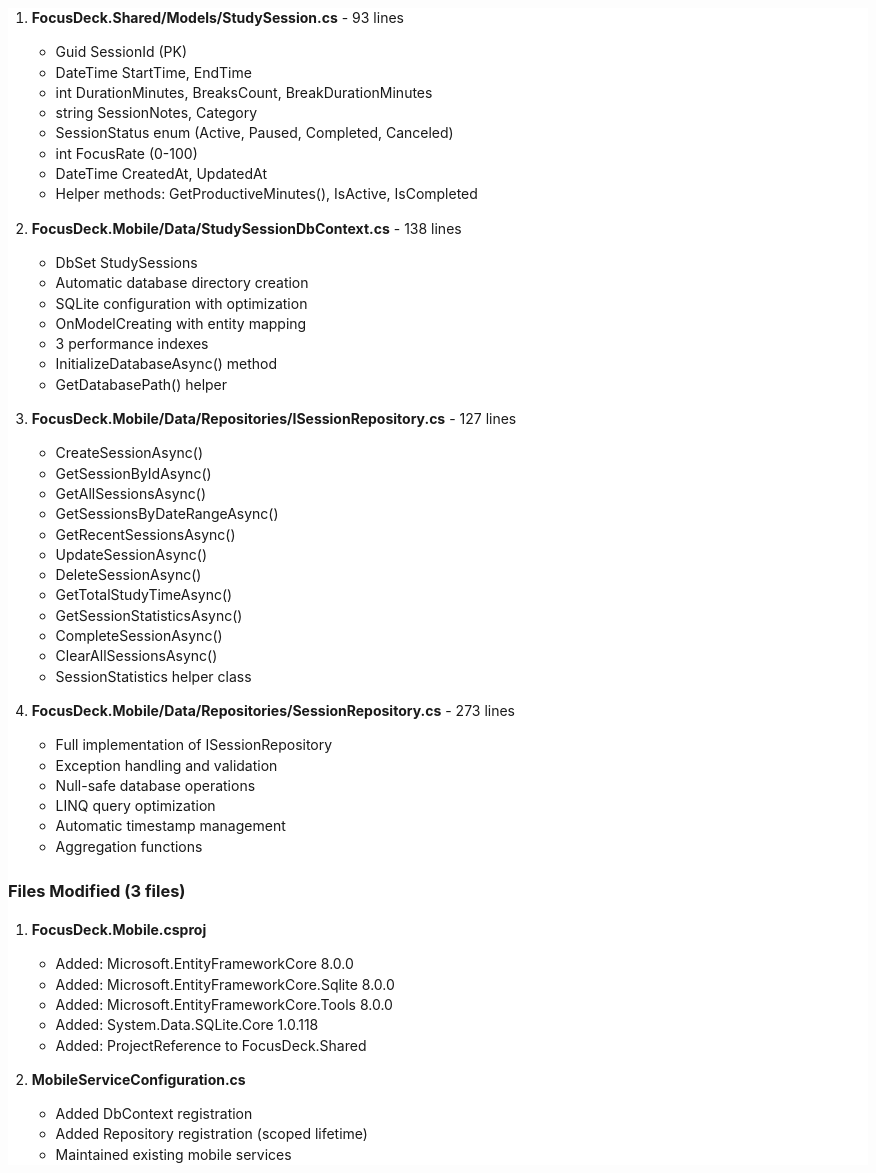 1. **FocusDeck.Shared/Models/StudySession.cs** - 93 lines
   - Guid SessionId (PK)
   - DateTime StartTime, EndTime
   - int DurationMinutes, BreaksCount, BreakDurationMinutes
   - string SessionNotes, Category
   - SessionStatus enum (Active, Paused, Completed, Canceled)
   - int FocusRate (0-100)
   - DateTime CreatedAt, UpdatedAt
   - Helper methods: GetProductiveMinutes(), IsActive, IsCompleted

2. **FocusDeck.Mobile/Data/StudySessionDbContext.cs** - 138 lines
   - DbSet<StudySession> StudySessions
   - Automatic database directory creation
   - SQLite configuration with optimization
   - OnModelCreating with entity mapping
   - 3 performance indexes
   - InitializeDatabaseAsync() method
   - GetDatabasePath() helper

3. **FocusDeck.Mobile/Data/Repositories/ISessionRepository.cs** - 127 lines
   - CreateSessionAsync()
   - GetSessionByIdAsync()
   - GetAllSessionsAsync()
   - GetSessionsByDateRangeAsync()
   - GetRecentSessionsAsync()
   - UpdateSessionAsync()
   - DeleteSessionAsync()
   - GetTotalStudyTimeAsync()
   - GetSessionStatisticsAsync()
   - CompleteSessionAsync()
   - ClearAllSessionsAsync()
   - SessionStatistics helper class

4. **FocusDeck.Mobile/Data/Repositories/SessionRepository.cs** - 273 lines
   - Full implementation of ISessionRepository
   - Exception handling and validation
   - Null-safe database operations
   - LINQ query optimization
   - Automatic timestamp management
   - Aggregation functions

### Files Modified (3 files)

1. **FocusDeck.Mobile.csproj**
   - Added: Microsoft.EntityFrameworkCore 8.0.0
   - Added: Microsoft.EntityFrameworkCore.Sqlite 8.0.0
   - Added: Microsoft.EntityFrameworkCore.Tools 8.0.0
   - Added: System.Data.SQLite.Core 1.0.118
   - Added: ProjectReference to FocusDeck.Shared

2. **MobileServiceConfiguration.cs**
   - Added DbContext registration
   - Added Repository registration (scoped lifetime)
   - Maintained existing mobile services

